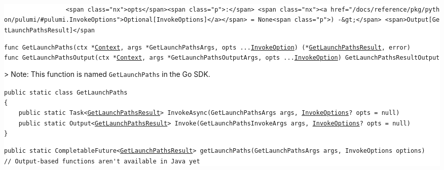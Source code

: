                      <span class="nx">opts</span><span class="p">:</span> <span class="nx"><a href="/docs/reference/pkg/python/pulumi/#pulumi.InvokeOptions">Optional[InvokeOptions]</a></span> = None<span class="p">) -&gt;</span> <span>Output[GetLaunchPathsResult]</span
></code></pre></div>
</pulumi-choosable>
</div>


<div>
<pulumi-choosable type="language" values="go">
<div class="highlight"><pre class="chroma"><code class="language-go" data-lang="go"
><span class="k">func </span>GetLaunchPaths<span class="p">(</span><span class="nx">ctx</span><span class="p"> *</span><span class="nx"><a href="https://pkg.go.dev/github.com/pulumi/pulumi/sdk/v3/go/pulumi?tab=doc#Context">Context</a></span><span class="p">,</span> <span class="nx">args</span><span class="p"> *</span><span class="nx">GetLaunchPathsArgs</span><span class="p">,</span> <span class="nx">opts</span><span class="p"> ...</span><span class="nx"><a href="https://pkg.go.dev/github.com/pulumi/pulumi/sdk/v3/go/pulumi?tab=doc#InvokeOption">InvokeOption</a></span><span class="p">) (*<span class="nx"><a href="#result">GetLaunchPathsResult</a></span>, error)</span
><span class="k">
func </span>GetLaunchPathsOutput<span class="p">(</span><span class="nx">ctx</span><span class="p"> *</span><span class="nx"><a href="https://pkg.go.dev/github.com/pulumi/pulumi/sdk/v3/go/pulumi?tab=doc#Context">Context</a></span><span class="p">,</span> <span class="nx">args</span><span class="p"> *</span><span class="nx">GetLaunchPathsOutputArgs</span><span class="p">,</span> <span class="nx">opts</span><span class="p"> ...</span><span class="nx"><a href="https://pkg.go.dev/github.com/pulumi/pulumi/sdk/v3/go/pulumi?tab=doc#InvokeOption">InvokeOption</a></span><span class="p">) GetLaunchPathsResultOutput</span
></code></pre></div>

&gt; Note: This function is named `GetLaunchPaths` in the Go SDK.

</pulumi-choosable>
</div>


<div>
<pulumi-choosable type="language" values="csharp">
<div class="highlight"><pre class="chroma"><code class="language-csharp" data-lang="csharp"><span class="k">public static class </span><span class="nx">GetLaunchPaths </span><span class="p">
{</span><span class="k">
    public static </span>Task&lt;<span class="nx"><a href="#result">GetLaunchPathsResult</a></span>> <span class="p">InvokeAsync(</span><span class="nx">GetLaunchPathsArgs</span><span class="p"> </span><span class="nx">args<span class="p">,</span> <span class="nx"><a href="/docs/reference/pkg/dotnet/Pulumi/Pulumi.InvokeOptions.html">InvokeOptions</a></span><span class="p">? </span><span class="nx">opts = null<span class="p">)</span><span class="k">
    public static </span>Output&lt;<span class="nx"><a href="#result">GetLaunchPathsResult</a></span>> <span class="p">Invoke(</span><span class="nx">GetLaunchPathsInvokeArgs</span><span class="p"> </span><span class="nx">args<span class="p">,</span> <span class="nx"><a href="/docs/reference/pkg/dotnet/Pulumi/Pulumi.InvokeOptions.html">InvokeOptions</a></span><span class="p">? </span><span class="nx">opts = null<span class="p">)</span><span class="p">
}</span></code></pre></div>
</pulumi-choosable>
</div>


<div>
<pulumi-choosable type="language" values="java">
<div class="highlight"><pre class="chroma"><code class="language-java" data-lang="java"><span class="k">public static CompletableFuture&lt;<span class="nx"><a href="#result">GetLaunchPathsResult</a></span>> </span>getLaunchPaths<span class="p">(</span><span class="nx">GetLaunchPathsArgs</span><span class="p"> </span><span class="nx">args<span class="p">,</span> <span class="nx">InvokeOptions</span><span class="p"> </span><span class="nx">options<span class="p">)</span>
<span class="c">// Output-based functions aren't available in Java yet</span>
</code></pre></div>
</pulumi-choosable>
</div>
